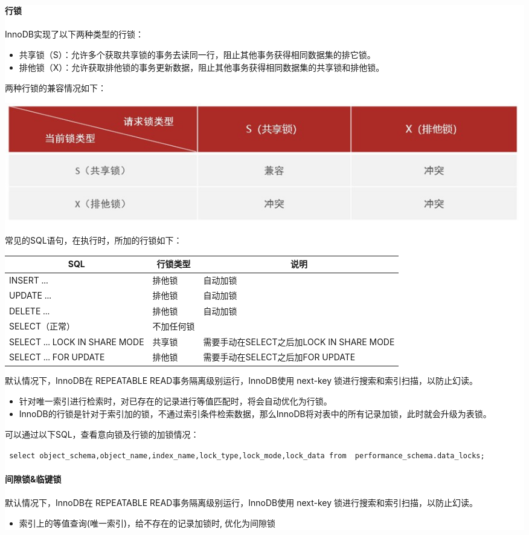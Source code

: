 #### 行锁

InnoDB实现了以下两种类型的行锁： 

* 共享锁（S）：允许多个获取共享锁的事务去读同一行，阻止其他事务获得相同数据集的排它锁。 
* 排他锁（X）：允许获取排他锁的事务更新数据，阻止其他事务获得相同数据集的共享锁和排他锁。

两种行锁的兼容情况如下：

![image-20241027191204875](MySQL进阶.assets/image-20241027191204875.png)

常见的SQL语句，在执行时，所加的行锁如下：

| **SQL**                         | **行锁类型** | **说明**                                   |
| ------------------------------- | ------------ | ------------------------------------------ |
| INSERT  ...                     | 排他锁       | 自动加锁                                   |
| UPDATE  ...                     | 排他锁       | 自动加锁                                   |
| DELETE  ...                     | 排他锁       | 自动加锁                                   |
| SELECT（正常）                  | 不加任何锁   |                                            |
| SELECT  ... LOCK IN SHARE  MODE | 共享锁       | 需要手动在SELECT之后加LOCK  IN SHARE  MODE |
| SELECT  ... FOR UPDATE          | 排他锁       | 需要手动在SELECT之后加FOR  UPDATE          |

默认情况下，InnoDB在 REPEATABLE READ事务隔离级别运行，InnoDB使用 next-key 锁进行搜索和索引扫描，以防止幻读。 

* 针对唯一索引进行检索时，对已存在的记录进行等值匹配时，将会自动优化为行锁。 
* InnoDB的行锁是针对于索引加的锁，不通过索引条件检索数据，那么InnoDB将对表中的所有记录加锁，此时就会升级为表锁。

可以通过以下SQL，查看意向锁及行锁的加锁情况：

` select object_schema,object_name,index_name,lock_type,lock_mode,lock_data from  performance_schema.data_locks;`

#### 间隙锁&临键锁

默认情况下，InnoDB在 REPEATABLE READ事务隔离级别运行，InnoDB使用 next-key 锁进行搜索和索引扫描，以防止幻读。 

* 索引上的等值查询(唯一索引)，给不存在的记录加锁时, 优化为间隙锁
